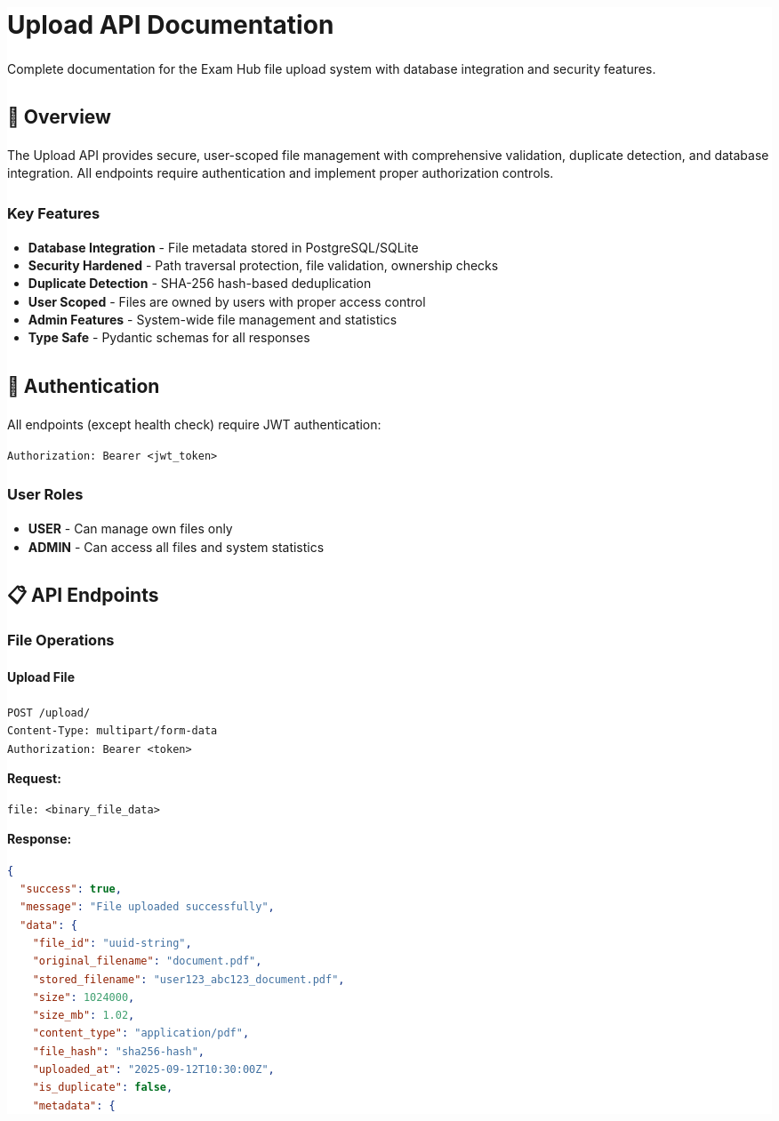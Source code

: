 # Upload API Documentation

Complete documentation for the Exam Hub file upload system with database integration and security features.

## 🎯 Overview

The Upload API provides secure, user-scoped file management with comprehensive validation, duplicate detection, and database integration. All endpoints require authentication and implement proper authorization controls.

### Key Features
- **Database Integration** - File metadata stored in PostgreSQL/SQLite
- **Security Hardened** - Path traversal protection, file validation, ownership checks
- **Duplicate Detection** - SHA-256 hash-based deduplication
- **User Scoped** - Files are owned by users with proper access control
- **Admin Features** - System-wide file management and statistics
- **Type Safe** - Pydantic schemas for all responses

## 🔐 Authentication

All endpoints (except health check) require JWT authentication:

```http
Authorization: Bearer <jwt_token>
```

### User Roles
- **USER** - Can manage own files only
- **ADMIN** - Can access all files and system statistics

## 📋 API Endpoints

### File Operations

#### Upload File
```http
POST /upload/
Content-Type: multipart/form-data
Authorization: Bearer <token>
```

**Request:**
```
file: <binary_file_data>
```

**Response:**
```json
{
  "success": true,
  "message": "File uploaded successfully",
  "data": {
    "file_id": "uuid-string",
    "original_filename": "document.pdf",
    "stored_filename": "user123_abc123_document.pdf",
    "size": 1024000,
    "size_mb": 1.02,
    "content_type": "application/pdf",
    "file_hash": "sha256-hash",
    "uploaded_at": "2025-09-12T10:30:00Z",
    "is_duplicate": false,
    "metadata": {
```